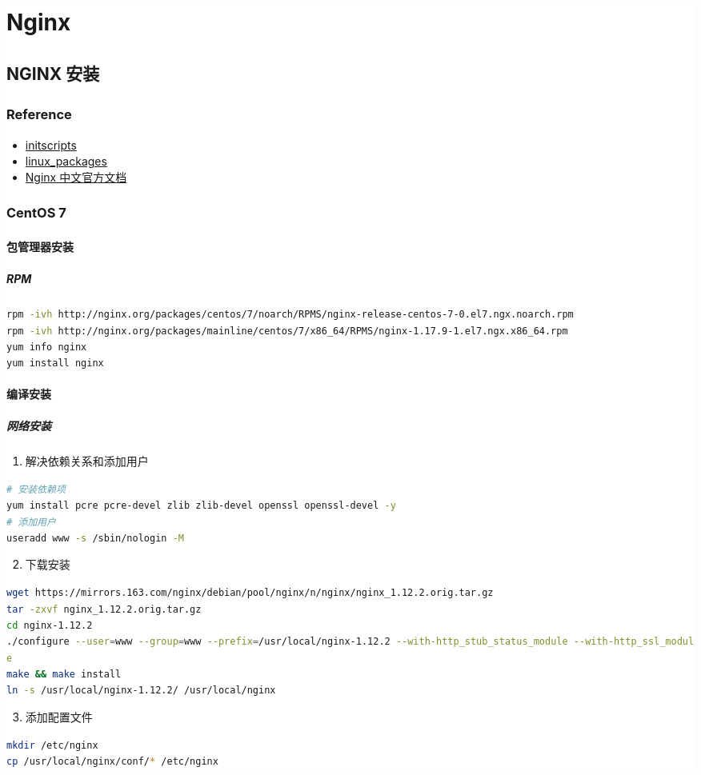 # Nginx

## NGINX 安装

### Reference

- [initscripts](https://www.nginx.com/resources/wiki/start/topics/examples/initscripts/)
- [linux_packages](http://nginx.org/en/linux_packages.html)
- [Nginx 中文官方文档](http://shouce.jb51.net/nginx-doc/)

### CentOS 7

#### 包管理器安装

#####  RPM

```sh
rpm -ivh http://nginx.org/packages/centos/7/noarch/RPMS/nginx-release-centos-7-0.el7.ngx.noarch.rpm
rpm -ivh http://nginx.org/packages/mainline/centos/7/x86_64/RPMS/nginx-1.17.9-1.el7.ngx.x86_64.rpm
yum info nginx
yum install nginx
```

#### 编译安装

#####  网络安装

1. 解决依赖关系和添加用户

```sh
# 安装依赖项
yum install pcre pcre-devel zlib zlib-devel openssl openssl-devel -y
# 添加用户
useradd www -s /sbin/nologin -M
```

2. 下载安装

```sh
wget https://mirrors.163.com/nginx/debian/pool/nginx/n/nginx/nginx_1.12.2.orig.tar.gz
tar -zxvf nginx_1.12.2.orig.tar.gz
cd nginx-1.12.2
./configure --user=www --group=www --prefix=/usr/local/nginx-1.12.2 --with-http_stub_status_module --with-http_ssl_module
make && make install
ln -s /usr/local/nginx-1.12.2/ /usr/local/nginx
```

3. 添加配置文件

```sh
mkdir /etc/nginx
cp /usr/local/nginx/conf/* /etc/nginx
```
